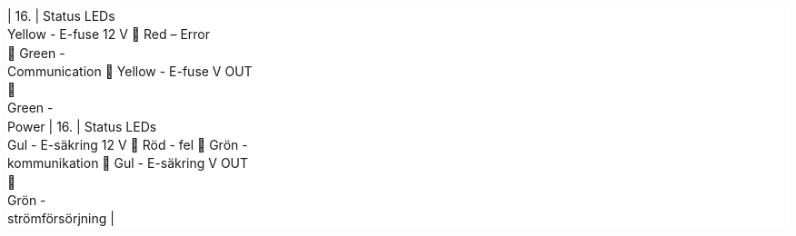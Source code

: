| 16. | Status LEDs<br>Yellow - E-fuse 12 V  Red – Error<br> Green -<br>Communication  Yellow - E-fuse V OUT<br><br>Green -<br>Power                                                         | 16. | Status LEDs<br>Gul - E-säkring 12 V  Röd - fel  Grön -<br>kommunikation  Gul - E-säkring V OUT<br><br>Grön -<br>strömförsörjning                                 |